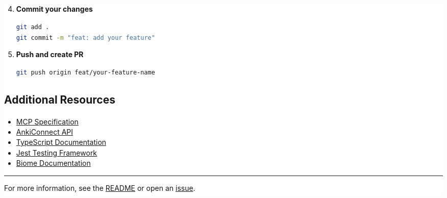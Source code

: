 4. **Commit your changes**
   ```bash
   git add .
   git commit -m "feat: add your feature"
   ```

5. **Push and create PR**
   ```bash
   git push origin feat/your-feature-name
   ```

## Additional Resources

- [MCP Specification](https://modelcontextprotocol.io/)
- [AnkiConnect API](https://github.com/FooSoft/anki-connect)
- [TypeScript Documentation](https://www.typescriptlang.org/)
- [Jest Testing Framework](https://jestjs.io/)
- [Biome Documentation](https://biomejs.dev/)

---

For more information, see the [README](../README.md) or open an [issue](https://github.com/nailuoGG/anki-mcp-server/issues).
